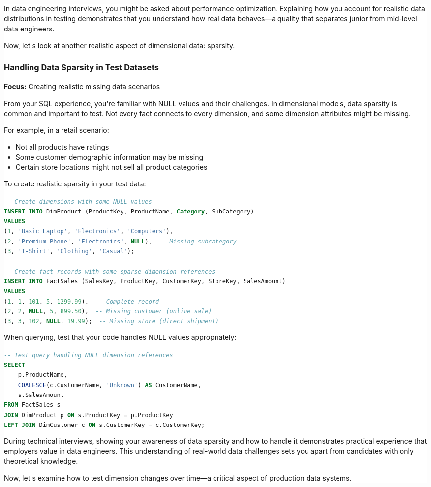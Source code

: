 In data engineering interviews, you might be asked about performance optimization. Explaining how you account for realistic data distributions in testing demonstrates that you understand how real data behaves—a quality that separates junior from mid-level data engineers.

Now, let's look at another realistic aspect of dimensional data: sparsity.

### Handling Data Sparsity in Test Datasets

**Focus:** Creating realistic missing data scenarios

From your SQL experience, you're familiar with NULL values and their challenges. In dimensional models, data sparsity is common and important to test. Not every fact connects to every dimension, and some dimension attributes might be missing.

For example, in a retail scenario:
- Not all products have ratings
- Some customer demographic information may be missing
- Certain store locations might not sell all product categories

To create realistic sparsity in your test data:

```sql
-- Create dimensions with some NULL values
INSERT INTO DimProduct (ProductKey, ProductName, Category, SubCategory)
VALUES 
(1, 'Basic Laptop', 'Electronics', 'Computers'),
(2, 'Premium Phone', 'Electronics', NULL),  -- Missing subcategory
(3, 'T-Shirt', 'Clothing', 'Casual');

-- Create fact records with some sparse dimension references
INSERT INTO FactSales (SalesKey, ProductKey, CustomerKey, StoreKey, SalesAmount)
VALUES
(1, 1, 101, 5, 1299.99),  -- Complete record
(2, 2, NULL, 5, 899.50),  -- Missing customer (online sale)
(3, 3, 102, NULL, 19.99);  -- Missing store (direct shipment)
```

When querying, test that your code handles NULL values appropriately:

```sql
-- Test query handling NULL dimension references
SELECT 
    p.ProductName,
    COALESCE(c.CustomerName, 'Unknown') AS CustomerName,
    s.SalesAmount
FROM FactSales s
JOIN DimProduct p ON s.ProductKey = p.ProductKey
LEFT JOIN DimCustomer c ON s.CustomerKey = c.CustomerKey;
```

During technical interviews, showing your awareness of data sparsity and how to handle it demonstrates practical experience that employers value in data engineers. This understanding of real-world data challenges sets you apart from candidates with only theoretical knowledge.

Now, let's examine how to test dimension changes over time—a critical aspect of production data systems.
